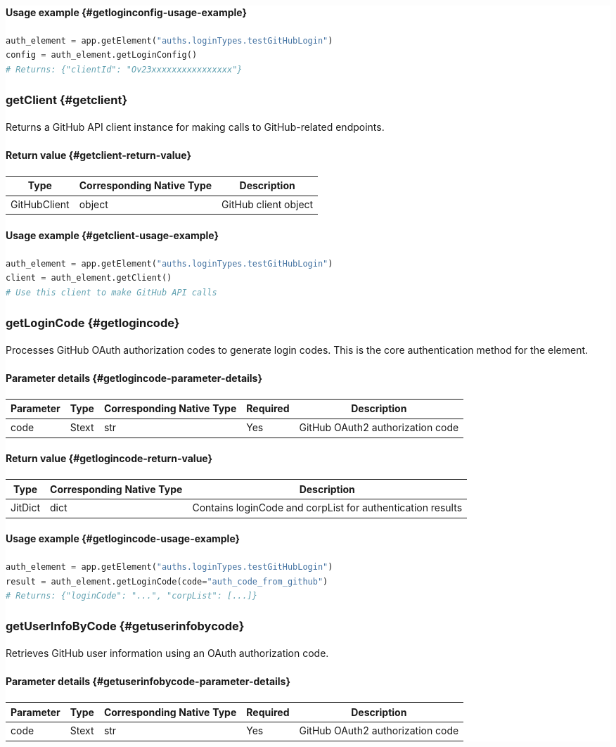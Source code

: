 #### Usage example {#getloginconfig-usage-example}
```python title="Retrieving login configuration"
auth_element = app.getElement("auths.loginTypes.testGitHubLogin")
config = auth_element.getLoginConfig()
# Returns: {"clientId": "Ov23xxxxxxxxxxxxxxxx"}
```

### getClient {#getclient}
Returns a GitHub API client instance for making calls to GitHub-related endpoints.

#### Return value {#getclient-return-value}
| Type | Corresponding Native Type | Description |
|------|---------------------------|-------------|
| GitHubClient | object | GitHub client object |

#### Usage example {#getclient-usage-example}
```python title="Retrieving GitHub client"
auth_element = app.getElement("auths.loginTypes.testGitHubLogin")
client = auth_element.getClient()
# Use this client to make GitHub API calls
```

### getLoginCode {#getlogincode}
Processes GitHub OAuth authorization codes to generate login codes. This is the core authentication method for the element.

#### Parameter details {#getlogincode-parameter-details}
| Parameter | Type | Corresponding Native Type | Required | Description |
|-----------|------|---------------------------|----------|-------------|
| code | Stext | str | Yes | GitHub OAuth2 authorization code |

#### Return value {#getlogincode-return-value}
| Type | Corresponding Native Type | Description |
|------|---------------------------|-------------|
| JitDict | dict | Contains loginCode and corpList for authentication results |

#### Usage example {#getlogincode-usage-example}
```python title="OAuth authentication"
auth_element = app.getElement("auths.loginTypes.testGitHubLogin")
result = auth_element.getLoginCode(code="auth_code_from_github")
# Returns: {"loginCode": "...", "corpList": [...]}
```

### getUserInfoByCode {#getuserinfobycode}
Retrieves GitHub user information using an OAuth authorization code.

#### Parameter details {#getuserinfobycode-parameter-details}
| Parameter | Type | Corresponding Native Type | Required | Description |
|-----------|------|---------------------------|----------|-------------|
| code | Stext | str | Yes | GitHub OAuth2 authorization code |
